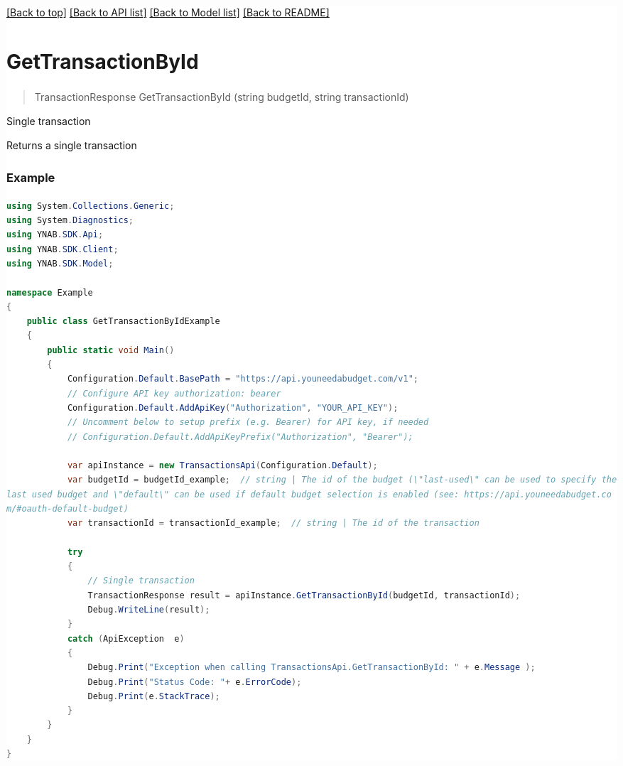 [[Back to top]](#) [[Back to API list]](../README.md#documentation-for-api-endpoints) [[Back to Model list]](../README.md#documentation-for-models) [[Back to README]](../README.md)

<a name="gettransactionbyid"></a>
# **GetTransactionById**
> TransactionResponse GetTransactionById (string budgetId, string transactionId)

Single transaction

Returns a single transaction

### Example
```csharp
using System.Collections.Generic;
using System.Diagnostics;
using YNAB.SDK.Api;
using YNAB.SDK.Client;
using YNAB.SDK.Model;

namespace Example
{
    public class GetTransactionByIdExample
    {
        public static void Main()
        {
            Configuration.Default.BasePath = "https://api.youneedabudget.com/v1";
            // Configure API key authorization: bearer
            Configuration.Default.AddApiKey("Authorization", "YOUR_API_KEY");
            // Uncomment below to setup prefix (e.g. Bearer) for API key, if needed
            // Configuration.Default.AddApiKeyPrefix("Authorization", "Bearer");

            var apiInstance = new TransactionsApi(Configuration.Default);
            var budgetId = budgetId_example;  // string | The id of the budget (\"last-used\" can be used to specify the last used budget and \"default\" can be used if default budget selection is enabled (see: https://api.youneedabudget.com/#oauth-default-budget)
            var transactionId = transactionId_example;  // string | The id of the transaction

            try
            {
                // Single transaction
                TransactionResponse result = apiInstance.GetTransactionById(budgetId, transactionId);
                Debug.WriteLine(result);
            }
            catch (ApiException  e)
            {
                Debug.Print("Exception when calling TransactionsApi.GetTransactionById: " + e.Message );
                Debug.Print("Status Code: "+ e.ErrorCode);
                Debug.Print(e.StackTrace);
            }
        }
    }
}
```
